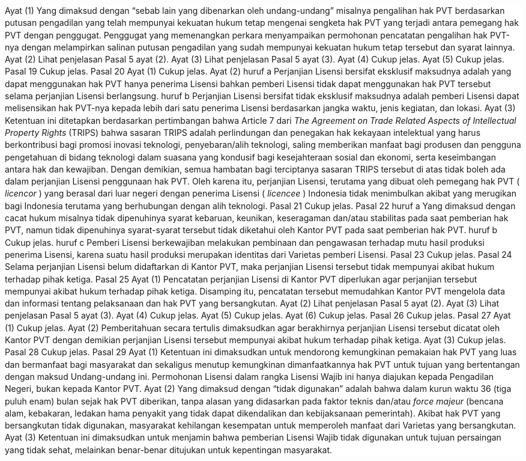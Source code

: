 Ayat (1) Yang dimaksud dengan “sebab lain yang dibenarkan oleh undang-undang” misalnya pengalihan hak PVT berdasarkan putusan pengadilan yang telah mempunyai kekuatan hukum tetap mengenai sengketa hak PVT yang terjadi antara pemegang hak PVT dengan penggugat. Penggugat yang memenangkan perkara menyampaikan permohonan pencatatan pengalihan hak PVT-nya dengan melampirkan salinan putusan pengadilan yang sudah mempunyai kekuatan hukum tetap tersebut dan syarat lainnya. Ayat (2) Lihat penjelasan Pasal 5 ayat (2). Ayat (3) Lihat penjelasan Pasal 5 ayat (3). Ayat (4) Cukup jelas. Ayat (5) Cukup jelas.
Pasal 19
Cukup jelas.
Pasal 20
Ayat (1) Cukup jelas. Ayat (2) huruf a Perjanjian Lisensi bersifat eksklusif maksudnya adalah yang dapat menggunakan hak PVT hanya penerima Lisensi bahkan pemberi Lisensi tidak dapat menggunakan hak PVT tersebut selama perjanjian Lisensi berlangsung. huruf b Perjanjian Lisensi bersifat tidak eksklusif maksudnya adalah pemberi Lisensi dapat melisensikan hak PVT-nya kepada lebih dari satu penerima Lisensi berdasarkan jangka waktu, jenis kegiatan, dan lokasi. Ayat (3) Ketentuan ini ditetapkan berdasarkan pertimbangan bahwa Article 7 dari _The Agreement on Trade Related Aspects of Intellectual Property Rights_ (TRIPS) bahwa sasaran TRIPS adalah perlindungan dan penegakan hak kekayaan intelektual yang harus berkontribusi bagi promosi inovasi teknologi, penyebaran/alih teknologi, saling memberikan manfaat bagi produsen dan pengguna pengetahuan di bidang teknologi dalam suasana yang kondusif bagi kesejahteraan sosial dan ekonomi, serta keseimbangan antara hak dan kewajiban. Dengan demikian, semua hambatan bagi terciptanya sasaran TRIPS tersebut di atas tidak boleh ada dalam perjanjian Lisensi penggunaan hak PVT. Oleh karena itu, perjanjian Lisensi, terutama yang dibuat oleh pemegang hak PVT ( _licencor_ ) yang berasal dari luar negeri dengan penerima Lisensi ( _licencee_ ) Indonesia tidak menimbulkan akibat yang merugikan bagi Indonesia terutama yang berhubungan dengan alih teknologi.
Pasal 21
Cukup jelas.
Pasal 22
huruf a Yang dimaksud dengan cacat hukum misalnya tidak dipenuhinya syarat kebaruan, keunikan, keseragaman dan/atau stabilitas pada saat pemberian hak PVT, namun tidak dipenuhinya syarat-syarat tersebut tidak diketahui oleh Kantor PVT pada saat pemberian hak PVT. huruf b Cukup jelas. huruf c Pemberi Lisensi berkewajiban melakukan pembinaan dan pengawasan terhadap mutu hasil produksi penerima Lisensi, karena suatu hasil produksi merupakan identitas dari Varietas pemberi Lisensi.
Pasal 23
Cukup jelas.
Pasal 24
Selama perjanjian Lisensi belum didaftarkan di Kantor PVT, maka perjanjian Lisensi tersebut tidak mempunyai akibat hukum terhadap pihak ketiga.
Pasal 25
Ayat (1) Pencatatan perjanjian Lisensi di Kantor PVT diperlukan agar perjanjian tersebut mempunyai akibat hukum terhadap pihak ketiga. Disamping itu, pencatatan tersebut memudahkan Kantor PVT mengelola data dan informasi tentang pelaksanaan dan hak PVT yang bersangkutan. Ayat (2) Lihat penjelasan Pasal 5 ayat (2). Ayat (3) Lihat penjelasan Pasal 5 ayat (3). Ayat (4) Cukup jelas. Ayat (5) Cukup jelas. Ayat (6) Cukup jelas.
Pasal 26
Cukup jelas.
Pasal 27
Ayat (1) Cukup jelas. Ayat (2) Pemberitahuan secara tertulis dimaksudkan agar berakhirnya perjanjian Lisensi tersebut dicatat oleh Kantor PVT dengan demikian perjanjian Lisensi tersebut mempunyai akibat hukum terhadap pihak ketiga. Ayat (3) Cukup jelas.
Pasal 28
Cukup jelas.
Pasal 29
Ayat (1) Ketentuan ini dimaksudkan untuk mendorong kemungkinan pemakaian hak PVT yang luas dan bermanfaat bagi masyarakat dan sekaligus menutup kemungkinan dimanfaatkannya hak PVT untuk tujuan yang bertentangan dengan maksud Undang-undang ini. Permohonan Lisensi dalam rangka Lisensi Wajib ini hanya diajukan kepada Pengadilan Negeri, bukan kepada Kantor PVT. Ayat (2) Yang dimaksud dengan “tidak digunakan” adalah bahwa dalam kurun waktu 36 (tiga puluh enam) bulan sejak hak PVT diberikan, tanpa alasan yang didasarkan pada faktor teknis dan/atau _force majeur_ (bencana alam, kebakaran, ledakan hama penyakit yang tidak dapat dikendalikan dan kebijaksanaan pemerintah). Akibat hak PVT yang bersangkutan tidak digunakan, masyarakat kehilangan kesempatan untuk memperoleh manfaat dari Varietas yang bersangkutan. Ayat (3) Ketentuan ini dimaksudkan untuk menjamin bahwa pemberian Lisensi Wajib tidak digunakan untuk tujuan persaingan yang tidak sehat, melainkan benar-benar ditujukan untuk kepentingan masyarakat.